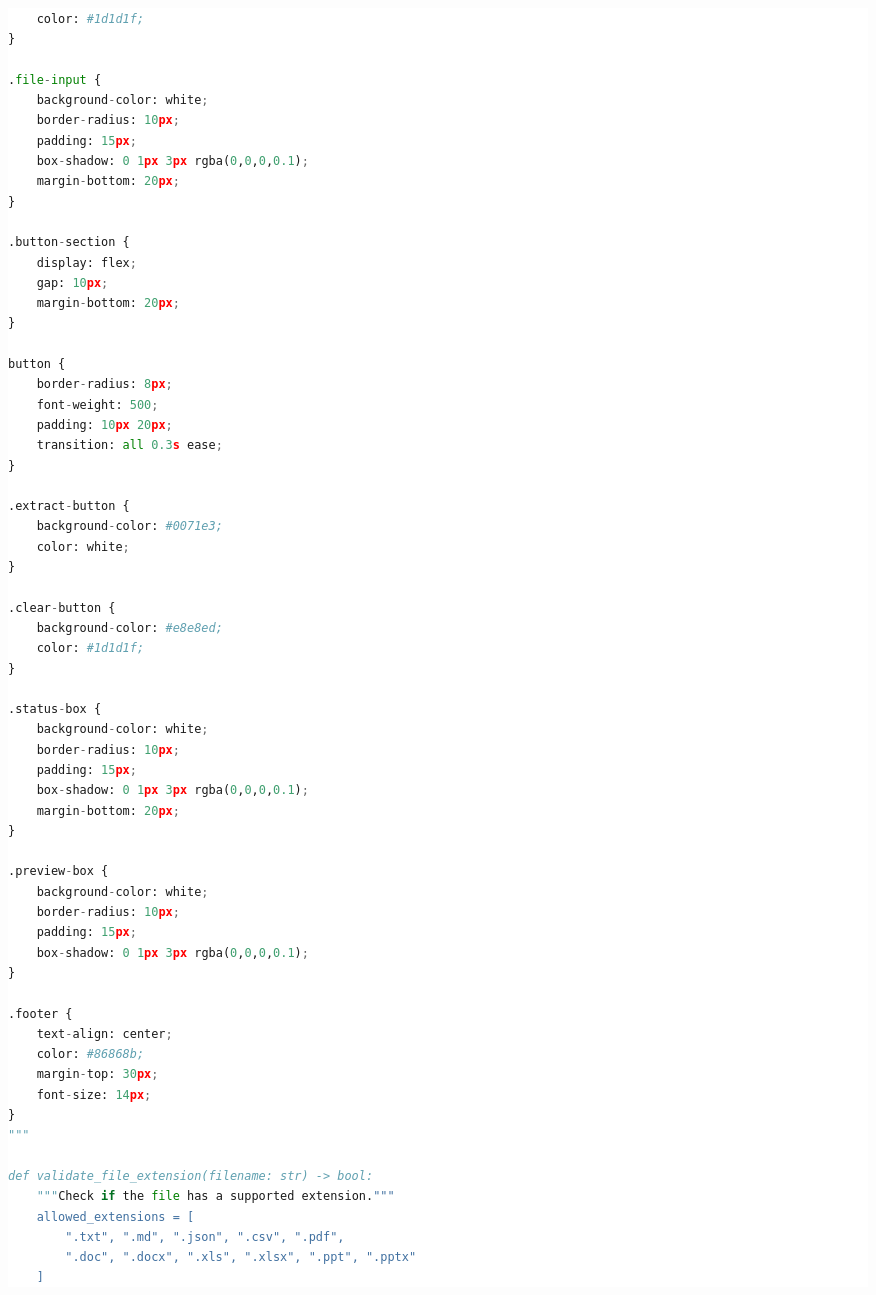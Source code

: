 ```python
    color: #1d1d1f;
}

.file-input {
    background-color: white;
    border-radius: 10px;
    padding: 15px;
    box-shadow: 0 1px 3px rgba(0,0,0,0.1);
    margin-bottom: 20px;
}

.button-section {
    display: flex;
    gap: 10px;
    margin-bottom: 20px;
}

button {
    border-radius: 8px;
    font-weight: 500;
    padding: 10px 20px;
    transition: all 0.3s ease;
}

.extract-button {
    background-color: #0071e3;
    color: white;
}

.clear-button {
    background-color: #e8e8ed;
    color: #1d1d1f;
}

.status-box {
    background-color: white;
    border-radius: 10px;
    padding: 15px;
    box-shadow: 0 1px 3px rgba(0,0,0,0.1);
    margin-bottom: 20px;
}

.preview-box {
    background-color: white;
    border-radius: 10px;
    padding: 15px;
    box-shadow: 0 1px 3px rgba(0,0,0,0.1);
}

.footer {
    text-align: center;
    color: #86868b;
    margin-top: 30px;
    font-size: 14px;
}
"""

def validate_file_extension(filename: str) -> bool:
    """Check if the file has a supported extension."""
    allowed_extensions = [
        ".txt", ".md", ".json", ".csv", ".pdf",
        ".doc", ".docx", ".xls", ".xlsx", ".ppt", ".pptx"
    ]
```